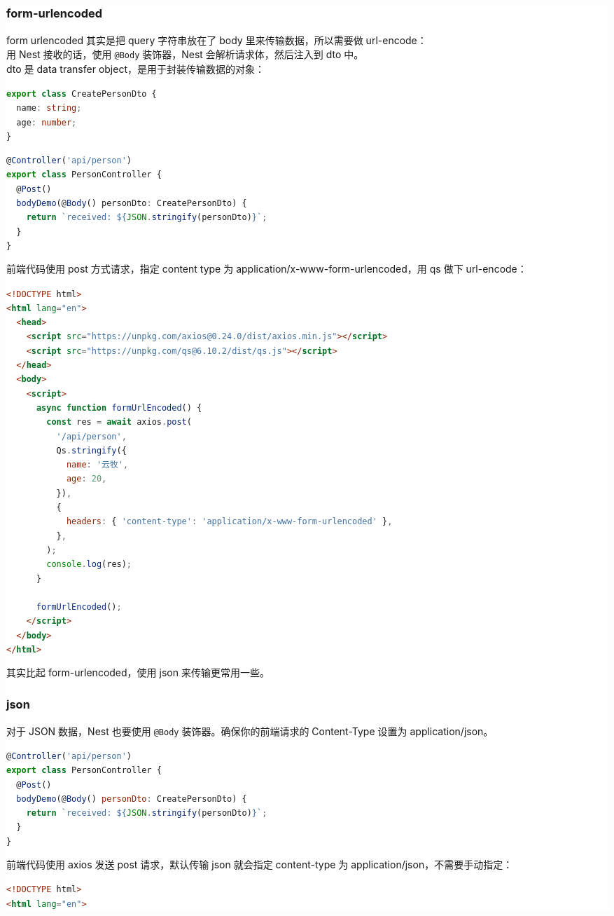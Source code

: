 
### form-urlencoded
form urlencoded 其实是把 query 字符串放在了 body 里来传输数据，所以需要做 url-encode：<br />用 Nest 接收的话，使用 `@Body` 装饰器，Nest 会解析请求体，然后注入到 dto 中。<br />dto 是 data transfer object，是用于封装传输数据的对象：
```typescript
export class CreatePersonDto {
  name: string;
  age: number;
}
```
```typescript
@Controller('api/person')
export class PersonController {
  @Post()
  bodyDemo(@Body() personDto: CreatePersonDto) {
    return `received: ${JSON.stringify(personDto)}`;
  }
}
```
前端代码使用 post 方式请求，指定 content type 为 application/x-www-form-urlencoded，用 qs 做下 url-encode：
```html
<!DOCTYPE html>
<html lang="en">
  <head>
    <script src="https://unpkg.com/axios@0.24.0/dist/axios.min.js"></script>
    <script src="https://unpkg.com/qs@6.10.2/dist/qs.js"></script>
  </head>
  <body>
    <script>
      async function formUrlEncoded() {
        const res = await axios.post(
          '/api/person',
          Qs.stringify({
            name: '云牧',
            age: 20,
          }),
          {
            headers: { 'content-type': 'application/x-www-form-urlencoded' },
          },
        );
        console.log(res);
      }

      formUrlEncoded();
    </script>
  </body>
</html>
```
其实比起 form-urlencoded，使用 json 来传输更常用一些。

### json
对于 JSON 数据，Nest 也要使用 `@Body` 装饰器。确保你的前端请求的 Content-Type 设置为 application/json。
```javascript
@Controller('api/person')
export class PersonController {
  @Post()
  bodyDemo(@Body() personDto: CreatePersonDto) {
    return `received: ${JSON.stringify(personDto)}`;
  }
}
```
前端代码使用 axios 发送 post 请求，默认传输 json 就会指定 content-type 为 application/json，不需要手动指定：
```html
<!DOCTYPE html>
<html lang="en">
```